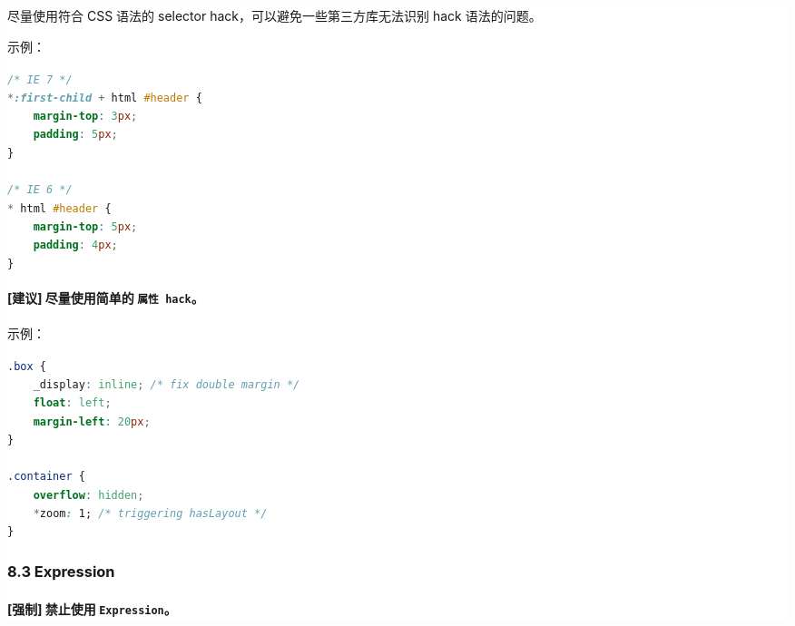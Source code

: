 尽量使用符合 CSS 语法的 selector hack，可以避免一些第三方库无法识别 hack 语法的问题。


示例：

```css
/* IE 7 */
*:first-child + html #header {
    margin-top: 3px;
    padding: 5px;
}

/* IE 6 */
* html #header {
    margin-top: 5px;
    padding: 4px;
}
```


#### [建议] 尽量使用简单的 `属性 hack`。

示例：

```css
.box {
    _display: inline; /* fix double margin */
    float: left;
    margin-left: 20px;
}

.container {
    overflow: hidden;
    *zoom: 1; /* triggering hasLayout */
}
```

### 8.3 Expression


#### [强制] 禁止使用 `Expression`。
